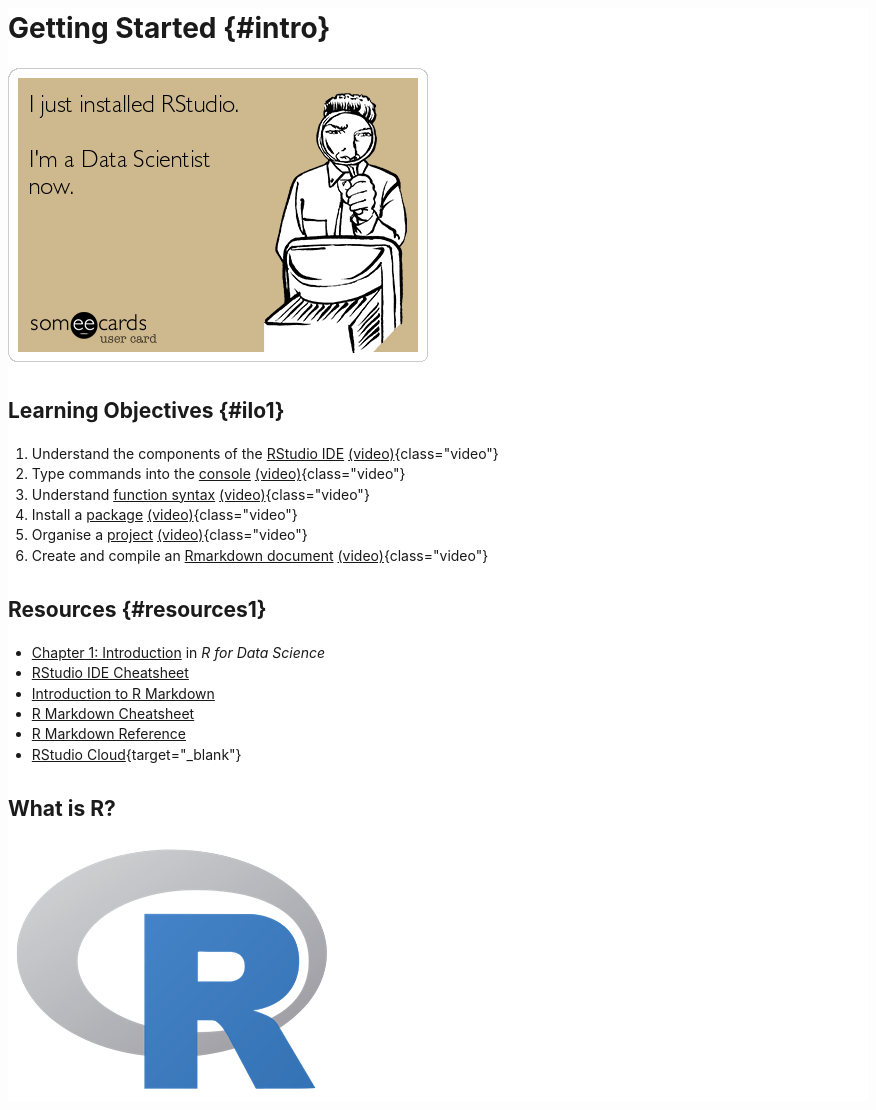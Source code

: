 # Getting Started {#intro}

<img src="images/memes/rstudio.png" class="meme right"
     alt="A line drawing of a person looking at a computer with a magnifying glass. The text reads 'I just installed RStudio. I'm a data scientist now.'">

## Learning Objectives {#ilo1}

1. Understand the components of the [RStudio IDE](#rstudio_ide) [(video)](https://youtu.be/CbA6ZVlJE78){class="video"}
2. Type commands into the [console](#console) [(video)](https://youtu.be/wbI4c_7y0kE){class="video"}
3. Understand [function syntax](#function_syx) [(video)](https://youtu.be/X5P038N5Q8I){class="video"}
4. Install a [package](#install-package) [(video)](https://youtu.be/u_pvHnqkVCE){class="video"}
5. Organise a [project](#projects) [(video)](https://youtu.be/y-KiPueC9xw ){class="video"}
6. Create and compile an [Rmarkdown document](#rmarkdown) [(video)](https://youtu.be/EqJiAlJAl8Y ){class="video"}


## Resources {#resources1}

* [Chapter 1: Introduction](http://r4ds.had.co.nz/introduction.html) in *R for Data Science*
* [RStudio IDE Cheatsheet](https://github.com/rstudio/cheatsheets/raw/master/rstudio-ide.pdf)
* [Introduction to R Markdown](https://rmarkdown.rstudio.com/lesson-1.html)
* [R Markdown Cheatsheet](https://github.com/rstudio/cheatsheets/raw/master/rmarkdown-2.0.pdf)
* [R Markdown Reference](https://www.rstudio.com/wp-content/uploads/2015/03/rmarkdown-reference.pdf)
* [RStudio Cloud](https://rstudio.cloud/){target="_blank"}


## What is R?

<img src="images/01/new_R_logo.png"  class="left meme">